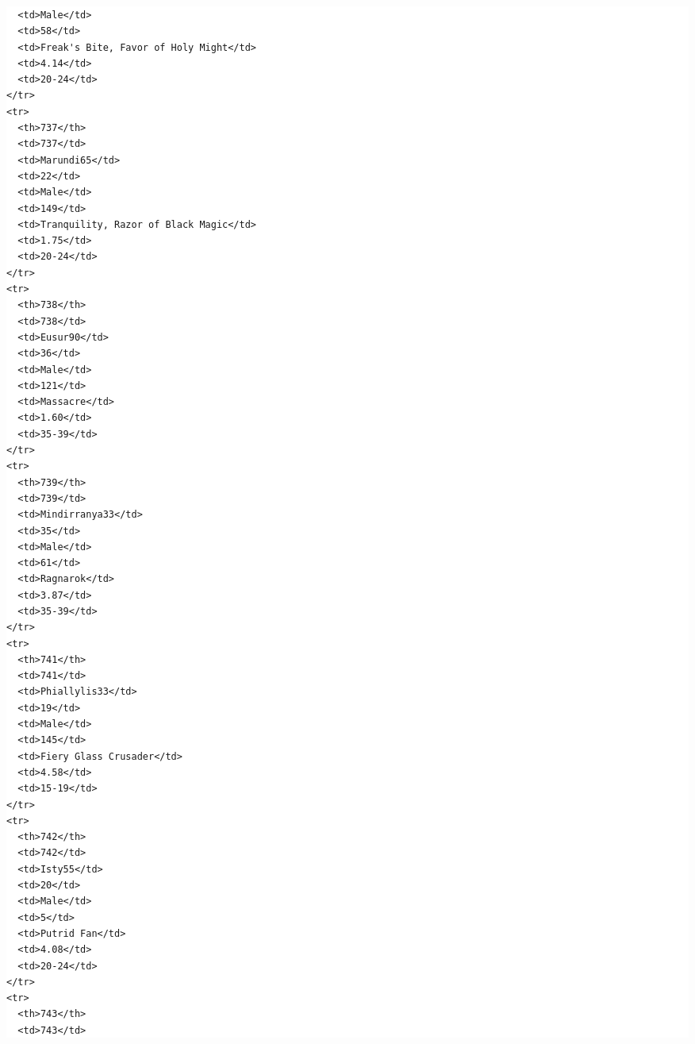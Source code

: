       <td>Male</td>
      <td>58</td>
      <td>Freak's Bite, Favor of Holy Might</td>
      <td>4.14</td>
      <td>20-24</td>
    </tr>
    <tr>
      <th>737</th>
      <td>737</td>
      <td>Marundi65</td>
      <td>22</td>
      <td>Male</td>
      <td>149</td>
      <td>Tranquility, Razor of Black Magic</td>
      <td>1.75</td>
      <td>20-24</td>
    </tr>
    <tr>
      <th>738</th>
      <td>738</td>
      <td>Eusur90</td>
      <td>36</td>
      <td>Male</td>
      <td>121</td>
      <td>Massacre</td>
      <td>1.60</td>
      <td>35-39</td>
    </tr>
    <tr>
      <th>739</th>
      <td>739</td>
      <td>Mindirranya33</td>
      <td>35</td>
      <td>Male</td>
      <td>61</td>
      <td>Ragnarok</td>
      <td>3.87</td>
      <td>35-39</td>
    </tr>
    <tr>
      <th>741</th>
      <td>741</td>
      <td>Phiallylis33</td>
      <td>19</td>
      <td>Male</td>
      <td>145</td>
      <td>Fiery Glass Crusader</td>
      <td>4.58</td>
      <td>15-19</td>
    </tr>
    <tr>
      <th>742</th>
      <td>742</td>
      <td>Isty55</td>
      <td>20</td>
      <td>Male</td>
      <td>5</td>
      <td>Putrid Fan</td>
      <td>4.08</td>
      <td>20-24</td>
    </tr>
    <tr>
      <th>743</th>
      <td>743</td>
